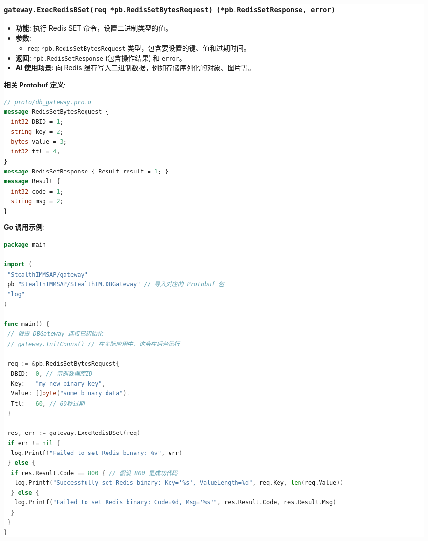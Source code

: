 ### `gateway.ExecRedisBSet(req *pb.RedisSetBytesRequest) (*pb.RedisSetResponse, error)`

* **功能**: 执行 Redis SET 命令，设置二进制类型的值。
* **参数**:
  * `req`: `*pb.RedisSetBytesRequest` 类型，包含要设置的键、值和过期时间。
* **返回**: `*pb.RedisSetResponse` (包含操作结果) 和 `error`。
* **AI 使用场景**: 向 Redis 缓存写入二进制数据，例如存储序列化的对象、图片等。

**相关 Protobuf 定义**:

```protobuf
// proto/db_gateway.proto
message RedisSetBytesRequest {
  int32 DBID = 1;
  string key = 2;
  bytes value = 3;
  int32 ttl = 4;
}
message RedisSetResponse { Result result = 1; }
message Result {
  int32 code = 1;
  string msg = 2;
}
```

**Go 调用示例**:

```go
package main

import (
 "StealthIMMSAP/gateway"
 pb "StealthIMMSAP/StealthIM.DBGateway" // 导入对应的 Protobuf 包
 "log"
)

func main() {
 // 假设 DBGateway 连接已初始化
 // gateway.InitConns() // 在实际应用中，这会在后台运行

 req := &pb.RedisSetBytesRequest{
  DBID:  0, // 示例数据库ID
  Key:   "my_new_binary_key",
  Value: []byte("some binary data"),
  Ttl:   60, // 60秒过期
 }

 res, err := gateway.ExecRedisBSet(req)
 if err != nil {
  log.Printf("Failed to set Redis binary: %v", err)
 } else {
  if res.Result.Code == 800 { // 假设 800 是成功代码
   log.Printf("Successfully set Redis binary: Key='%s', ValueLength=%d", req.Key, len(req.Value))
  } else {
   log.Printf("Failed to set Redis binary: Code=%d, Msg='%s'", res.Result.Code, res.Result.Msg)
  }
 }
}
```
